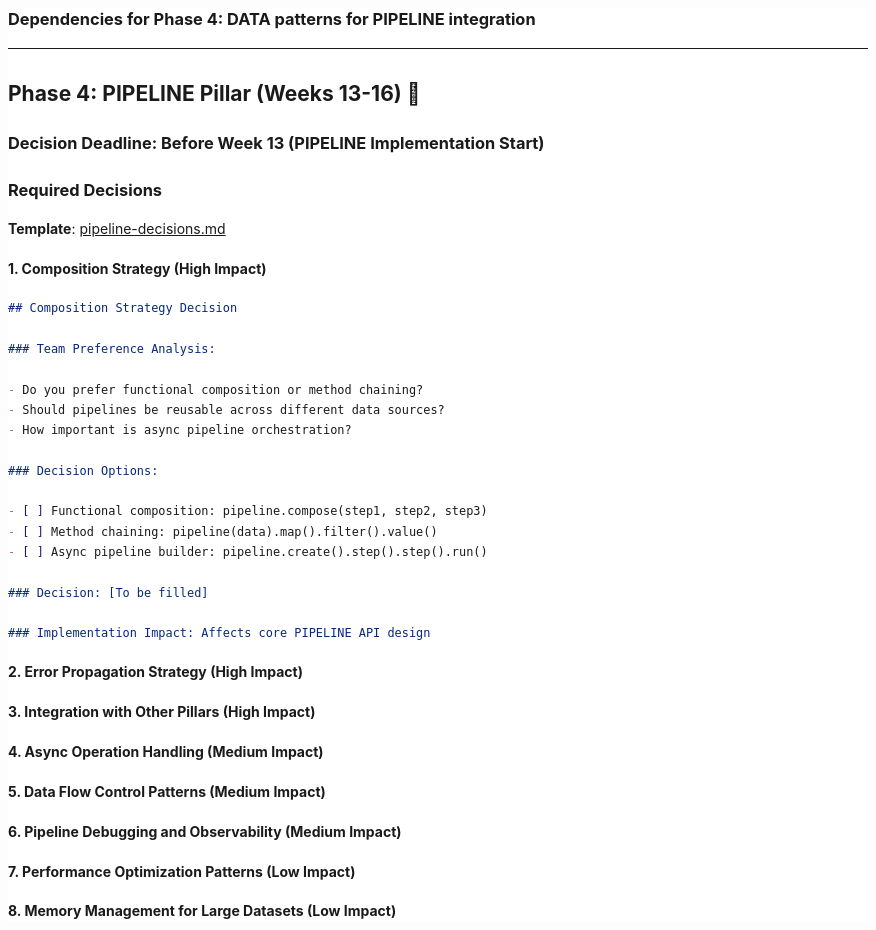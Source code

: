 ### **Dependencies for Phase 4**: DATA patterns for PIPELINE integration

---

## **Phase 4: PIPELINE Pillar (Weeks 13-16)** 🔄

### **Decision Deadline**: Before Week 13 (PIPELINE Implementation Start)

### **Required Decisions**

**Template**: [pipeline-decisions.md](../pillars/pipeline/pipeline-decisions.md)

#### **1. Composition Strategy** (High Impact)

```markdown
## Composition Strategy Decision

### Team Preference Analysis:

- Do you prefer functional composition or method chaining?
- Should pipelines be reusable across different data sources?
- How important is async pipeline orchestration?

### Decision Options:

- [ ] Functional composition: pipeline.compose(step1, step2, step3)
- [ ] Method chaining: pipeline(data).map().filter().value()
- [ ] Async pipeline builder: pipeline.create().step().step().run()

### Decision: [To be filled]

### Implementation Impact: Affects core PIPELINE API design
```

#### **2. Error Propagation Strategy** (High Impact)

#### **3. Integration with Other Pillars** (High Impact)

#### **4. Async Operation Handling** (Medium Impact)

#### **5. Data Flow Control Patterns** (Medium Impact)

#### **6. Pipeline Debugging and Observability** (Medium Impact)

#### **7. Performance Optimization Patterns** (Low Impact)

#### **8. Memory Management for Large Datasets** (Low Impact)
